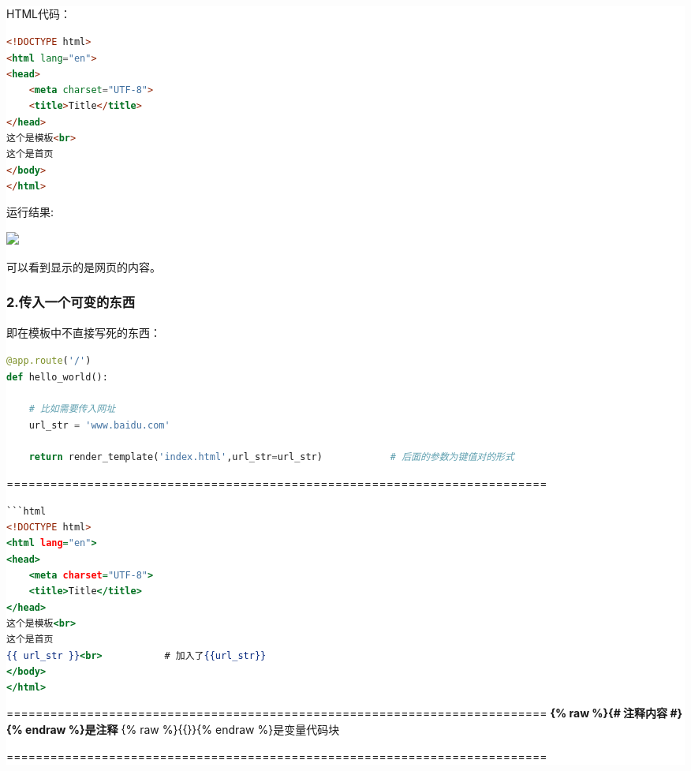 HTML代码：

```html
<!DOCTYPE html>
<html lang="en">
<head>
    <meta charset="UTF-8">
    <title>Title</title>
</head>
这个是模板<br>
这个是首页
</body>
</html>
```

运行结果:

<img src="https://cdn.jsdelivr.net/gh/zhaotaogit/images/Flask%E5%85%A5%E9%97%A8/image-20210522120929878.png"/>

可以看到显示的是网页的内容。

### 2.传入一个可变的东西

即在模板中不直接写死的东西：
```python
@app.route('/')
def hello_world():

    # 比如需要传入网址
    url_str = 'www.baidu.com'

    return render_template('index.html',url_str=url_str)			# 后面的参数为键值对的形式
```

==========================================================================
```htm
```html
<!DOCTYPE html>
<html lang="en">
<head>
    <meta charset="UTF-8">
    <title>Title</title>
</head>
这个是模板<br>
这个是首页
{{ url_str }}<br>			# 加入了{{url_str}}
</body>
</html>
```

==========================================================================
**{% raw %}{# 注释内容 #}{% endraw %}是注释**
{% raw %}{{}}{% endraw %}是变量代码块
	
==========================================================================
<br>
